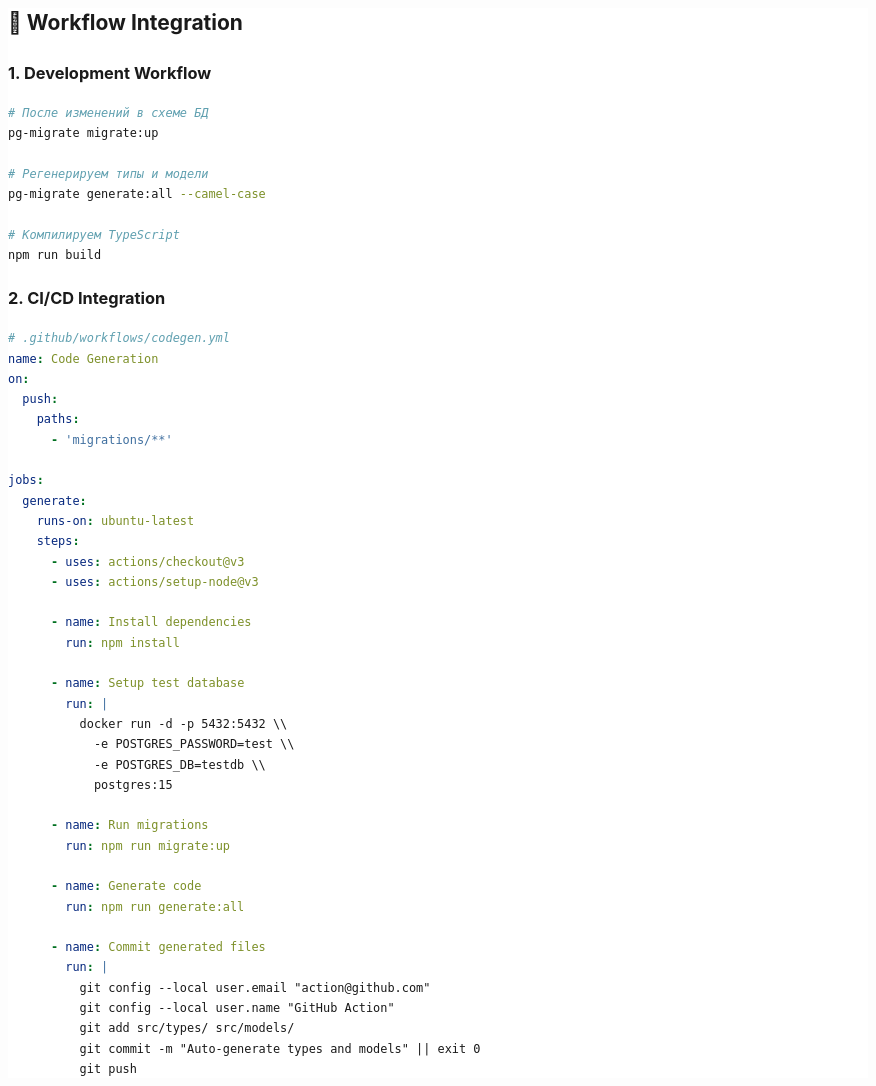 ## 🔄 Workflow Integration

### 1. Development Workflow

```bash
# После изменений в схеме БД
pg-migrate migrate:up

# Регенерируем типы и модели
pg-migrate generate:all --camel-case

# Компилируем TypeScript
npm run build
```

### 2. CI/CD Integration

```yaml
# .github/workflows/codegen.yml
name: Code Generation
on:
  push:
    paths:
      - 'migrations/**'

jobs:
  generate:
    runs-on: ubuntu-latest
    steps:
      - uses: actions/checkout@v3
      - uses: actions/setup-node@v3
      
      - name: Install dependencies
        run: npm install
        
      - name: Setup test database
        run: |
          docker run -d -p 5432:5432 \\
            -e POSTGRES_PASSWORD=test \\
            -e POSTGRES_DB=testdb \\
            postgres:15
            
      - name: Run migrations
        run: npm run migrate:up
        
      - name: Generate code
        run: npm run generate:all
        
      - name: Commit generated files
        run: |
          git config --local user.email "action@github.com"
          git config --local user.name "GitHub Action"
          git add src/types/ src/models/
          git commit -m "Auto-generate types and models" || exit 0
          git push
```
